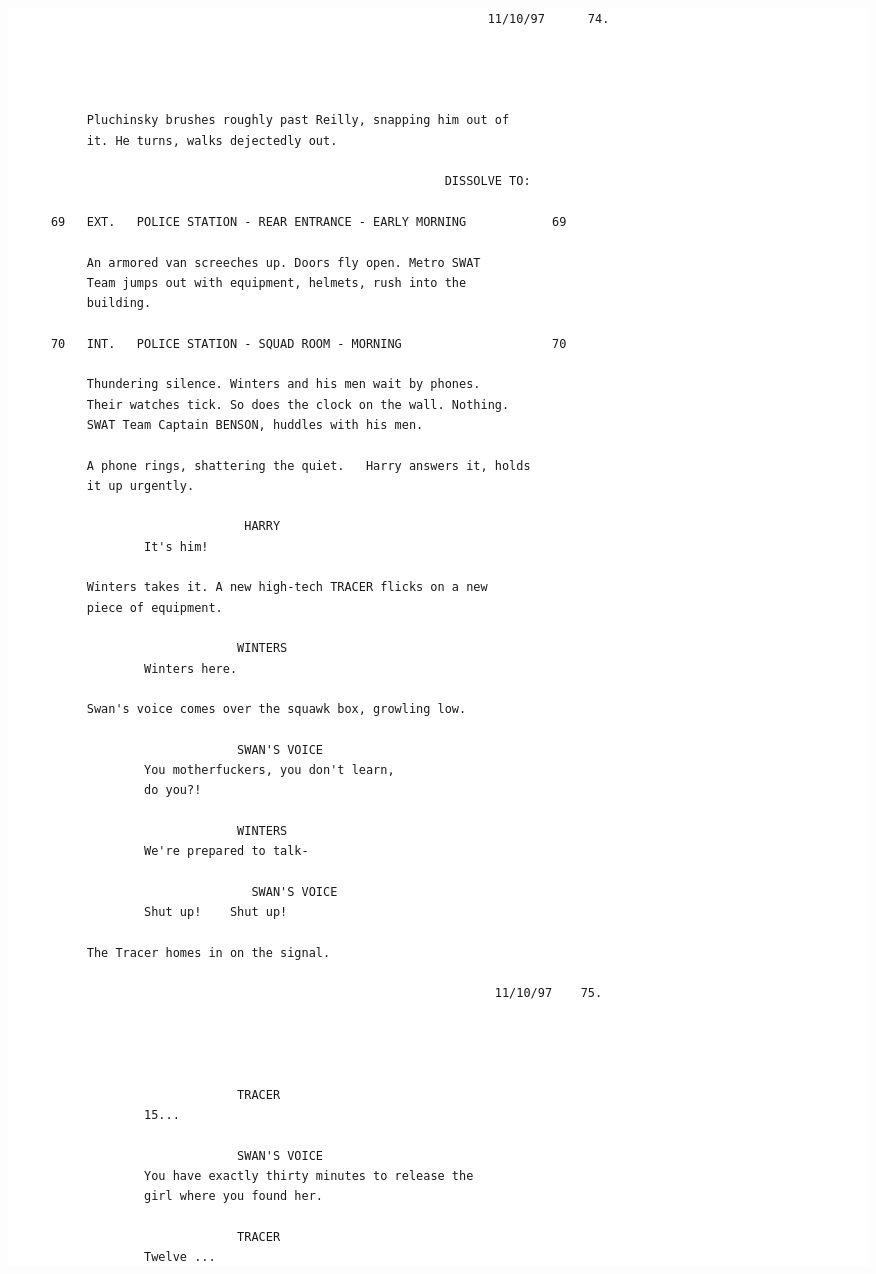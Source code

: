                                                                        11/10/97      74.
          
          
          
          
               Pluchinsky brushes roughly past Reilly, snapping him out of
               it. He turns, walks dejectedly out.
          
                                                                 DISSOLVE TO:
          
          69   EXT.   POLICE STATION - REAR ENTRANCE - EARLY MORNING            69
          
               An armored van screeches up. Doors fly open. Metro SWAT
               Team jumps out with equipment, helmets, rush into the
               building.
          
          70   INT.   POLICE STATION - SQUAD ROOM - MORNING                     70
          
               Thundering silence. Winters and his men wait by phones.
               Their watches tick. So does the clock on the wall. Nothing.
               SWAT Team Captain BENSON, huddles with his men.
          
               A phone rings, shattering the quiet.   Harry answers it, holds
               it up urgently.
          
                                     HARRY
                       It's him!
          
               Winters takes it. A new high-tech TRACER flicks on a new
               piece of equipment.
          
                                    WINTERS
                       Winters here.
          
               Swan's voice comes over the squawk box, growling low.
          
                                    SWAN'S VOICE
                       You motherfuckers, you don't learn,
                       do you?!
          
                                    WINTERS
                       We're prepared to talk-
          
                                      SWAN'S VOICE
                       Shut up!    Shut up!
          
               The Tracer homes in on the signal.
          
                                                                        11/10/97    75.
          
          
          
          
                                    TRACER
                       15...
          
                                    SWAN'S VOICE
                       You have exactly thirty minutes to release the
                       girl where you found her.
          
                                    TRACER
                       Twelve ...
          